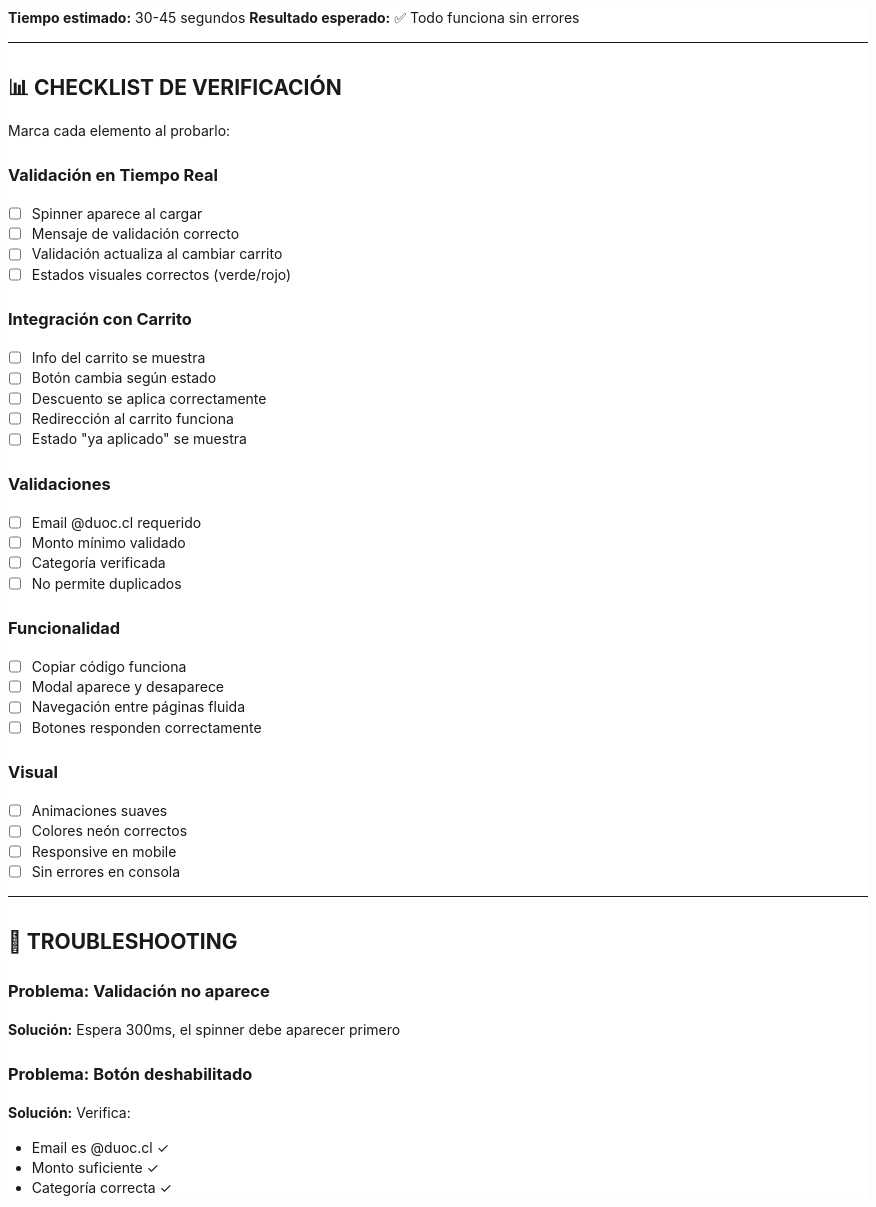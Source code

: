 **Tiempo estimado:** 30-45 segundos
**Resultado esperado:** ✅ Todo funciona sin errores

---

## 📊 CHECKLIST DE VERIFICACIÓN

Marca cada elemento al probarlo:

### Validación en Tiempo Real
- [ ] Spinner aparece al cargar
- [ ] Mensaje de validación correcto
- [ ] Validación actualiza al cambiar carrito
- [ ] Estados visuales correctos (verde/rojo)

### Integración con Carrito
- [ ] Info del carrito se muestra
- [ ] Botón cambia según estado
- [ ] Descuento se aplica correctamente
- [ ] Redirección al carrito funciona
- [ ] Estado "ya aplicado" se muestra

### Validaciones
- [ ] Email @duoc.cl requerido
- [ ] Monto mínimo validado
- [ ] Categoría verificada
- [ ] No permite duplicados

### Funcionalidad
- [ ] Copiar código funciona
- [ ] Modal aparece y desaparece
- [ ] Navegación entre páginas fluida
- [ ] Botones responden correctamente

### Visual
- [ ] Animaciones suaves
- [ ] Colores neón correctos
- [ ] Responsive en mobile
- [ ] Sin errores en consola

---

## 🐛 TROUBLESHOOTING

### Problema: Validación no aparece
**Solución:** Espera 300ms, el spinner debe aparecer primero

### Problema: Botón deshabilitado
**Solución:** Verifica:
- Email es @duoc.cl ✓
- Monto suficiente ✓
- Categoría correcta ✓
